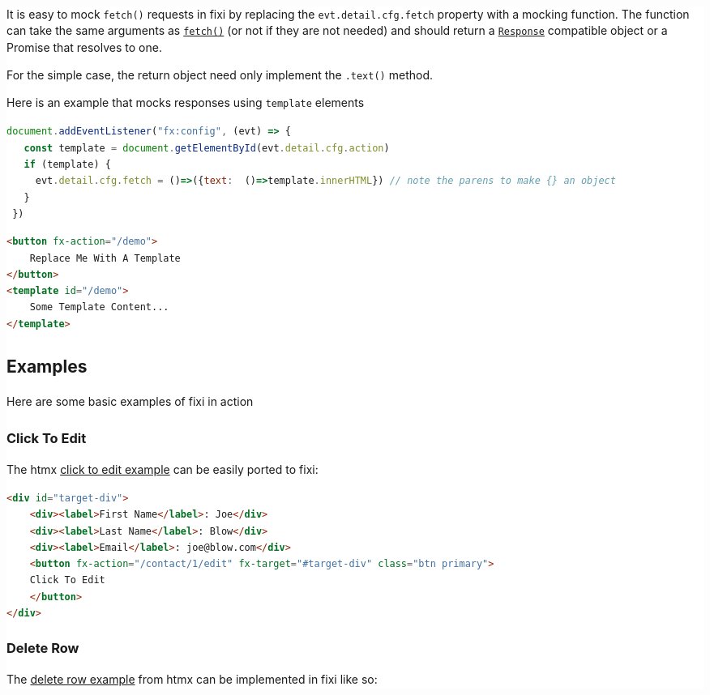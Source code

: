 It is easy to mock `fetch()` requests in fixi by replacing the `evt.detail.cfg.fetch` property with a mocking function.
The function can take the same arguments as [`fetch()`](https://developer.mozilla.org/en-US/docs/Web/API/Fetch_API) (or not
if they are not needed) and should return a [`Response`](https://developer.mozilla.org/en-US/docs/Web/API/Response)
compatible object or a Promise that resolves to one.

For the simple case, the return object need only implement the `.text()` method.

Here is an example that mocks responses using `template` elements

```js
document.addEventListener("fx:config", (evt) => {
   const template = document.getElementById(evt.detail.cfg.action)
   if (template) {
     evt.detail.cfg.fetch = ()=>({text:  ()=>template.innerHTML}) // note the parens to make {} an object
   }
 })
```
```html
<button fx-action="/demo">
    Replace Me With A Template
</button>
<template id="/demo">
    Some Template Content...
</template>
```

## Examples

Here are some basic examples of fixi in action

### Click To Edit

The htmx [click to edit example](https://htmx.org/examples/click-to-edit/) can be easily ported to fixi:

```html
<div id="target-div">
    <div><label>First Name</label>: Joe</div>
    <div><label>Last Name</label>: Blow</div>
    <div><label>Email</label>: joe@blow.com</div>
    <button fx-action="/contact/1/edit" fx-target="#target-div" class="btn primary">
    Click To Edit
    </button>
</div>
```

### Delete Row

The [delete row example](https://htmx.org/examples/delete-row/) from htmx can be implemented in fixi like so:

